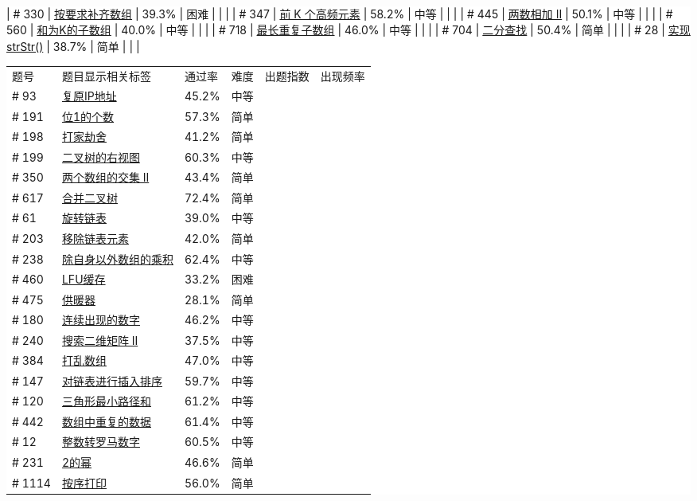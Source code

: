 | # 330 | [按要求补齐数组](https://leetcode-cn.com/problems/patching-array) | 39.3%  | 困难 |          |          |
| # 347 | [前 K 个高频元素](https://leetcode-cn.com/problems/top-k-frequent-elements) | 58.2%  | 中等 |          |          |
| # 445 | [两数相加 II](https://leetcode-cn.com/problems/add-two-numbers-ii) | 50.1%  | 中等 |          |          |
| # 560 | [和为K的子数组](https://leetcode-cn.com/problems/subarray-sum-equals-k) | 40.0%  | 中等 |          |          |
| # 718 | [最长重复子数组](https://leetcode-cn.com/problems/maximum-length-of-repeated-subarray) | 46.0%  | 中等 |          |          |
| # 704 | [二分查找](https://leetcode-cn.com/problems/binary-search)   | 50.4%  | 简单 |          |          |
| # 28  | [实现 strStr()](https://leetcode-cn.com/problems/implement-strstr) | 38.7%  | 简单 |          |          |

|        |                                                              |        |      |          |          |
| :----- | :----------------------------------------------------------- | :----- | :--- | :------- | :------- |
| 题号   | 题目显示相关标签                                             | 通过率 | 难度 | 出题指数 | 出现频率 |
| # 93   | [复原IP地址](https://leetcode-cn.com/problems/restore-ip-addresses) | 45.2%  | 中等 |          |          |
| # 191  | [位1的个数](https://leetcode-cn.com/problems/number-of-1-bits) | 57.3%  | 简单 |          |          |
| # 198  | [打家劫舍](https://leetcode-cn.com/problems/house-robber)    | 41.2%  | 简单 |          |          |
| # 199  | [二叉树的右视图](https://leetcode-cn.com/problems/binary-tree-right-side-view) | 60.3%  | 中等 |          |          |
| # 350  | [两个数组的交集 II](https://leetcode-cn.com/problems/intersection-of-two-arrays-ii) | 43.4%  | 简单 |          |          |
| # 617  | [合并二叉树](https://leetcode-cn.com/problems/merge-two-binary-trees) | 72.4%  | 简单 |          |          |
| # 61   | [旋转链表](https://leetcode-cn.com/problems/rotate-list)     | 39.0%  | 中等 |          |          |
| # 203  | [移除链表元素](https://leetcode-cn.com/problems/remove-linked-list-elements) | 42.0%  | 简单 |          |          |
| # 238  | [除自身以外数组的乘积](https://leetcode-cn.com/problems/product-of-array-except-self) | 62.4%  | 中等 |          |          |
| # 460  | [LFU缓存](https://leetcode-cn.com/problems/lfu-cache)        | 33.2%  | 困难 |          |          |
| # 475  | [供暖器](https://leetcode-cn.com/problems/heaters)           | 28.1%  | 简单 |          |          |
| # 180  | [连续出现的数字](https://leetcode-cn.com/problems/consecutive-numbers) | 46.2%  | 中等 |          |          |
| # 240  | [搜索二维矩阵 II](https://leetcode-cn.com/problems/search-a-2d-matrix-ii) | 37.5%  | 中等 |          |          |
| # 384  | [打乱数组](https://leetcode-cn.com/problems/shuffle-an-array) | 47.0%  | 中等 |          |          |
| # 147  | [对链表进行插入排序](https://leetcode-cn.com/problems/insertion-sort-list) | 59.7%  | 中等 |          |          |
| # 120  | [三角形最小路径和](https://leetcode-cn.com/problems/triangle) | 61.2%  | 中等 |          |          |
| # 442  | [数组中重复的数据](https://leetcode-cn.com/problems/find-all-duplicates-in-an-array) | 61.4%  | 中等 |          |          |
| # 12   | [整数转罗马数字](https://leetcode-cn.com/problems/integer-to-roman) | 60.5%  | 中等 |          |          |
| # 231  | [2的幂](https://leetcode-cn.com/problems/power-of-two)       | 46.6%  | 简单 |          |          |
| # 1114 | [按序打印](https://leetcode-cn.com/problems/print-in-order)  | 56.0%  | 简单 |          |          |
